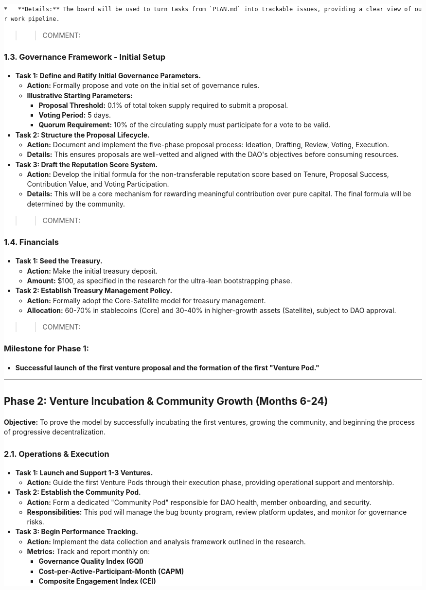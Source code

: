     *   **Details:** The board will be used to turn tasks from `PLAN.md` into trackable issues, providing a clear view of our work pipeline.

>> COMMENT:

### 1.3. Governance Framework - Initial Setup
*   **Task 1: Define and Ratify Initial Governance Parameters.**
    *   **Action:** Formally propose and vote on the initial set of governance rules.
    *   **Illustrative Starting Parameters:**
        *   **Proposal Threshold:** 0.1% of total token supply required to submit a proposal.
        *   **Voting Period:** 5 days.
        *   **Quorum Requirement:** 10% of the circulating supply must participate for a vote to be valid.
*   **Task 2: Structure the Proposal Lifecycle.**
    *   **Action:** Document and implement the five-phase proposal process: Ideation, Drafting, Review, Voting, Execution.
    *   **Details:** This ensures proposals are well-vetted and aligned with the DAO's objectives before consuming resources.
*   **Task 3: Draft the Reputation Score System.**
    *   **Action:** Develop the initial formula for the non-transferable reputation score based on Tenure, Proposal Success, Contribution Value, and Voting Participation.
    *   **Details:** This will be a core mechanism for rewarding meaningful contribution over pure capital. The final formula will be determined by the community.

>> COMMENT:

### 1.4. Financials
*   **Task 1: Seed the Treasury.**
    *   **Action:** Make the initial treasury deposit.
    *   **Amount:** $100, as specified in the research for the ultra-lean bootstrapping phase.
*   **Task 2: Establish Treasury Management Policy.**
    *   **Action:** Formally adopt the Core-Satellite model for treasury management.
    *   **Allocation:** 60-70% in stablecoins (Core) and 30-40% in higher-growth assets (Satellite), subject to DAO approval.

>> COMMENT:

### **Milestone for Phase 1:**
*   **Successful launch of the first venture proposal and the formation of the first "Venture Pod."**

---

## Phase 2: Venture Incubation & Community Growth (Months 6-24)

**Objective:** To prove the model by successfully incubating the first ventures, growing the community, and beginning the process of progressive decentralization.

### 2.1. Operations & Execution
*   **Task 1: Launch and Support 1-3 Ventures.**
    *   **Action:** Guide the first Venture Pods through their execution phase, providing operational support and mentorship.
*   **Task 2: Establish the Community Pod.**
    *   **Action:** Form a dedicated "Community Pod" responsible for DAO health, member onboarding, and security.
    *   **Responsibilities:** This pod will manage the bug bounty program, review platform updates, and monitor for governance risks.
*   **Task 3: Begin Performance Tracking.**
    *   **Action:** Implement the data collection and analysis framework outlined in the research.
    *   **Metrics:** Track and report monthly on:
        *   **Governance Quality Index (GQI)**
        *   **Cost-per-Active-Participant-Month (CAPM)**
        *   **Composite Engagement Index (CEI)**

